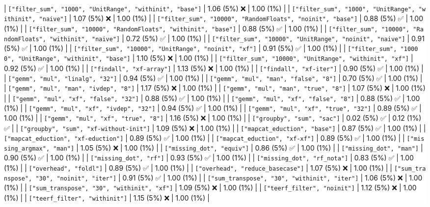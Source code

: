 | `["filter_sum", "1000", "UnitRange", "withinit", "base"]`      |                1.06 (5%) :x: |                   1.00 (1%)  |
| `["filter_sum", "1000", "UnitRange", "withinit", "naive"]`     |                1.07 (5%) :x: |                   1.00 (1%)  |
| `["filter_sum", "10000", "RandomFloats", "noinit", "base"]`    | 0.88 (5%) :white_check_mark: |                   1.00 (1%)  |
| `["filter_sum", "10000", "RandomFloats", "withinit", "base"]`  | 0.88 (5%) :white_check_mark: |                   1.00 (1%)  |
| `["filter_sum", "10000", "RandomFloats", "withinit", "naive"]` | 0.72 (5%) :white_check_mark: |                   1.00 (1%)  |
| `["filter_sum", "10000", "UnitRange", "noinit", "naive"]`      | 0.91 (5%) :white_check_mark: |                   1.00 (1%)  |
| `["filter_sum", "10000", "UnitRange", "noinit", "xf"]`         | 0.91 (5%) :white_check_mark: |                   1.00 (1%)  |
| `["filter_sum", "10000", "UnitRange", "withinit", "base"]`     |                1.10 (5%) :x: |                   1.00 (1%)  |
| `["filter_sum", "10000", "UnitRange", "withinit", "xf"]`       | 0.92 (5%) :white_check_mark: |                   1.00 (1%)  |
| `["findall", "xf-array"]`                                      |                1.13 (5%) :x: |                   1.00 (1%)  |
| `["findall", "xf-iter"]`                                       | 0.90 (5%) :white_check_mark: |                   1.00 (1%)  |
| `["gemm", "mul", "linalg", "32"]`                              | 0.94 (5%) :white_check_mark: |                   1.00 (1%)  |
| `["gemm", "mul", "man", "false", "8"]`                         | 0.70 (5%) :white_check_mark: |                   1.00 (1%)  |
| `["gemm", "mul", "man", "ivdep", "8"]`                         |                1.17 (5%) :x: |                   1.00 (1%)  |
| `["gemm", "mul", "man", "true", "8"]`                          |                1.07 (5%) :x: |                   1.00 (1%)  |
| `["gemm", "mul", "xf", "false", "32"]`                         | 0.88 (5%) :white_check_mark: |                   1.00 (1%)  |
| `["gemm", "mul", "xf", "false", "8"]`                          | 0.88 (5%) :white_check_mark: |                   1.00 (1%)  |
| `["gemm", "mul", "xf", "ivdep", "32"]`                         | 0.94 (5%) :white_check_mark: |                   1.00 (1%)  |
| `["gemm", "mul", "xf", "true", "32"]`                          | 0.89 (5%) :white_check_mark: |                   1.00 (1%)  |
| `["gemm", "mul", "xf", "true", "8"]`                           |                1.16 (5%) :x: |                   1.00 (1%)  |
| `["groupby", "sum", "sac"]`                                    | 0.02 (5%) :white_check_mark: | 0.12 (1%) :white_check_mark: |
| `["groupby", "sum", "xf-without-init"]`                        |                1.09 (5%) :x: |                   1.00 (1%)  |
| `["mapcat_eduction", "base"]`                                  | 0.87 (5%) :white_check_mark: |                   1.00 (1%)  |
| `["mapcat_eduction", "xf-eduction"]`                           | 0.89 (5%) :white_check_mark: |                   1.00 (1%)  |
| `["mapcat_eduction", "xf-xf"]`                                 | 0.89 (5%) :white_check_mark: |                   1.00 (1%)  |
| `["missing_argmax", "man"]`                                    |                1.05 (5%) :x: |                   1.00 (1%)  |
| `["missing_dot", "equiv"]`                                     | 0.86 (5%) :white_check_mark: |                   1.00 (1%)  |
| `["missing_dot", "man"]`                                       | 0.90 (5%) :white_check_mark: |                   1.00 (1%)  |
| `["missing_dot", "rf"]`                                        | 0.93 (5%) :white_check_mark: |                   1.00 (1%)  |
| `["missing_dot", "rf_nota"]`                                   | 0.83 (5%) :white_check_mark: |                   1.00 (1%)  |
| `["overhead", "foldl"]`                                        | 0.89 (5%) :white_check_mark: |                   1.00 (1%)  |
| `["overhead", "reduce_basecase"]`                              |                1.07 (5%) :x: |                   1.00 (1%)  |
| `["sum_transpose", "30", "noinit", "iter"]`                    | 0.91 (5%) :white_check_mark: |                   1.00 (1%)  |
| `["sum_transpose", "30", "withinit", "iter"]`                  |                1.06 (5%) :x: |                   1.00 (1%)  |
| `["sum_transpose", "30", "withinit", "xf"]`                    |                1.09 (5%) :x: |                   1.00 (1%)  |
| `["teerf_filter", "noinit"]`                                   |                1.12 (5%) :x: |                   1.00 (1%)  |
| `["teerf_filter", "withinit"]`                                 |                1.15 (5%) :x: |                   1.00 (1%)  |
